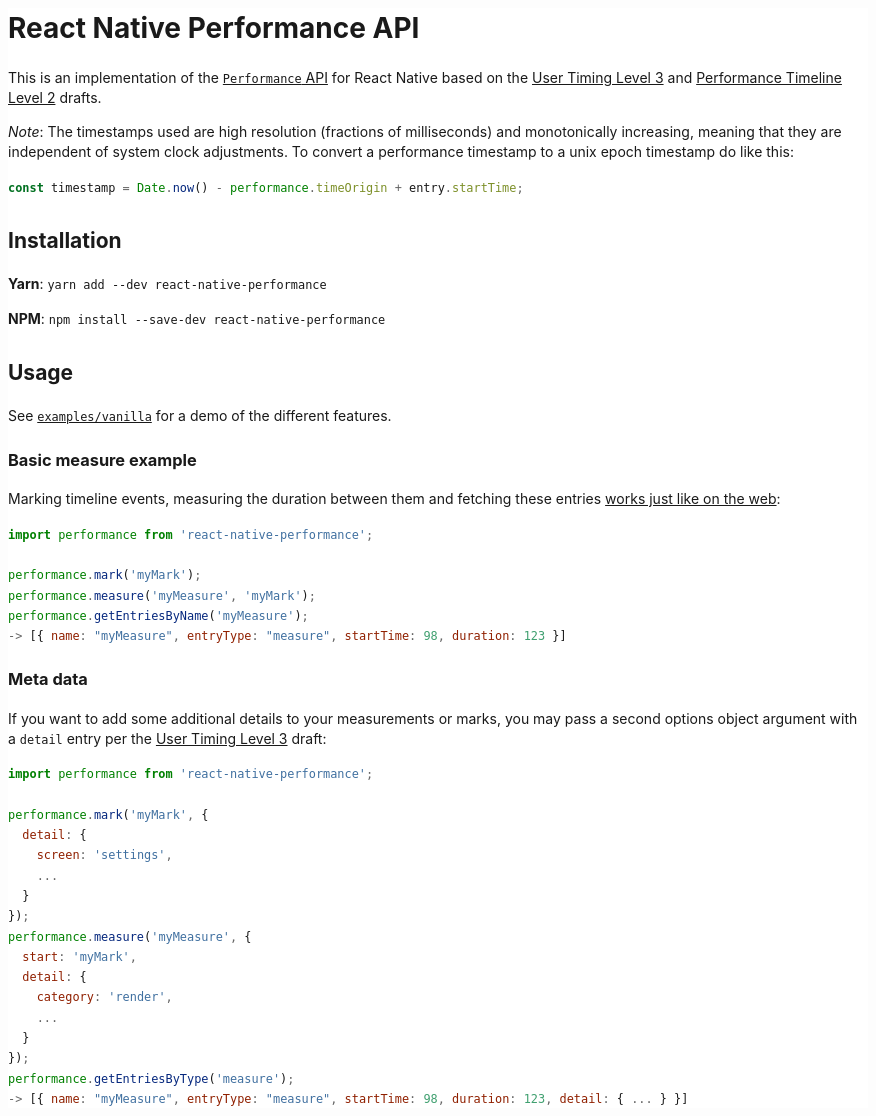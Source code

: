 # React Native Performance API

This is an implementation of the [`Performance` API](https://developer.mozilla.org/en-US/docs/Web/API/Performance) for React Native based on the [User Timing Level 3](https://www.w3.org/TR/user-timing-3/) and [Performance Timeline Level 2](https://www.w3.org/TR/performance-timeline-2/) drafts.

_Note_: The timestamps used are high resolution (fractions of milliseconds) and monotonically increasing, meaning that they are independent of system clock adjustments. To convert a performance timestamp to a unix epoch timestamp do like this:

```js
const timestamp = Date.now() - performance.timeOrigin + entry.startTime;
```

## Installation

**Yarn**: `yarn add --dev react-native-performance`

**NPM**: `npm install --save-dev react-native-performance`

## Usage

See [`examples/vanilla`](https://github.com/oblador/flipper-plugin-react-native-performance/tree/master/examples/vanilla) for a demo of the different features.

### Basic measure example

Marking timeline events, measuring the duration between them and fetching these entries [works just like on the web](https://developer.mozilla.org/en-US/docs/Web/API/Performance):

```js
import performance from 'react-native-performance';

performance.mark('myMark');
performance.measure('myMeasure', 'myMark');
performance.getEntriesByName('myMeasure');
-> [{ name: "myMeasure", entryType: "measure", startTime: 98, duration: 123 }]
```

### Meta data

If you want to add some additional details to your measurements or marks, you may pass a second options object argument with a `detail` entry per the [User Timing Level 3](https://www.w3.org/TR/user-timing-3/) draft:

```js
import performance from 'react-native-performance';

performance.mark('myMark', {
  detail: {
    screen: 'settings',
    ...
  }
});
performance.measure('myMeasure', {
  start: 'myMark',
  detail: {
    category: 'render',
    ...
  }
});
performance.getEntriesByType('measure');
-> [{ name: "myMeasure", entryType: "measure", startTime: 98, duration: 123, detail: { ... } }]
```
